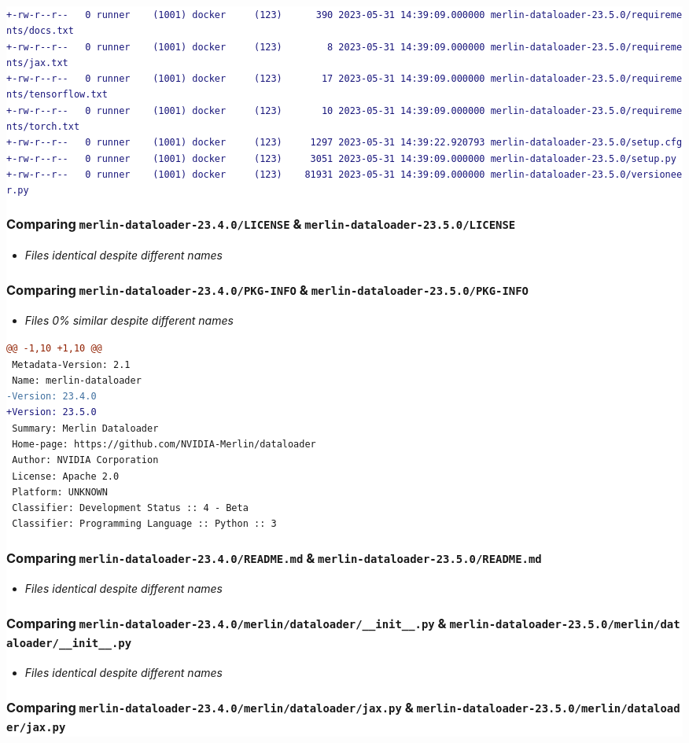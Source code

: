 ```diff
+-rw-r--r--   0 runner    (1001) docker     (123)      390 2023-05-31 14:39:09.000000 merlin-dataloader-23.5.0/requirements/docs.txt
+-rw-r--r--   0 runner    (1001) docker     (123)        8 2023-05-31 14:39:09.000000 merlin-dataloader-23.5.0/requirements/jax.txt
+-rw-r--r--   0 runner    (1001) docker     (123)       17 2023-05-31 14:39:09.000000 merlin-dataloader-23.5.0/requirements/tensorflow.txt
+-rw-r--r--   0 runner    (1001) docker     (123)       10 2023-05-31 14:39:09.000000 merlin-dataloader-23.5.0/requirements/torch.txt
+-rw-r--r--   0 runner    (1001) docker     (123)     1297 2023-05-31 14:39:22.920793 merlin-dataloader-23.5.0/setup.cfg
+-rw-r--r--   0 runner    (1001) docker     (123)     3051 2023-05-31 14:39:09.000000 merlin-dataloader-23.5.0/setup.py
+-rw-r--r--   0 runner    (1001) docker     (123)    81931 2023-05-31 14:39:09.000000 merlin-dataloader-23.5.0/versioneer.py
```

### Comparing `merlin-dataloader-23.4.0/LICENSE` & `merlin-dataloader-23.5.0/LICENSE`

 * *Files identical despite different names*

### Comparing `merlin-dataloader-23.4.0/PKG-INFO` & `merlin-dataloader-23.5.0/PKG-INFO`

 * *Files 0% similar despite different names*

```diff
@@ -1,10 +1,10 @@
 Metadata-Version: 2.1
 Name: merlin-dataloader
-Version: 23.4.0
+Version: 23.5.0
 Summary: Merlin Dataloader
 Home-page: https://github.com/NVIDIA-Merlin/dataloader
 Author: NVIDIA Corporation
 License: Apache 2.0
 Platform: UNKNOWN
 Classifier: Development Status :: 4 - Beta
 Classifier: Programming Language :: Python :: 3
```

### Comparing `merlin-dataloader-23.4.0/README.md` & `merlin-dataloader-23.5.0/README.md`

 * *Files identical despite different names*

### Comparing `merlin-dataloader-23.4.0/merlin/dataloader/__init__.py` & `merlin-dataloader-23.5.0/merlin/dataloader/__init__.py`

 * *Files identical despite different names*

### Comparing `merlin-dataloader-23.4.0/merlin/dataloader/jax.py` & `merlin-dataloader-23.5.0/merlin/dataloader/jax.py`

